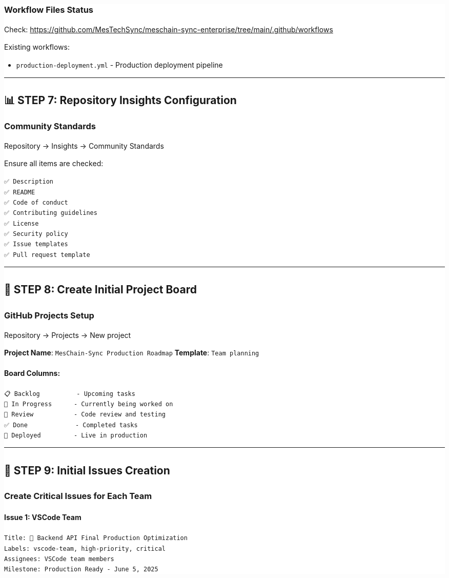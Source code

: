 ### Workflow Files Status
Check: https://github.com/MesTechSync/meschain-sync-enterprise/tree/main/.github/workflows

Existing workflows:
- `production-deployment.yml` - Production deployment pipeline

---

## 📊 **STEP 7: Repository Insights Configuration**

### Community Standards
Repository → Insights → Community Standards

Ensure all items are checked:
```
✅ Description
✅ README
✅ Code of conduct
✅ Contributing guidelines
✅ License
✅ Security policy
✅ Issue templates
✅ Pull request template
```

---

## 🔄 **STEP 8: Create Initial Project Board**

### GitHub Projects Setup
Repository → Projects → New project

**Project Name**: `MesChain-Sync Production Roadmap`
**Template**: `Team planning`

#### **Board Columns**:
```
📋 Backlog          - Upcoming tasks
🔄 In Progress      - Currently being worked on
👀 Review           - Code review and testing
✅ Done             - Completed tasks
🚀 Deployed         - Live in production
```

---

## 🎯 **STEP 9: Initial Issues Creation**

### Create Critical Issues for Each Team

#### **Issue 1: VSCode Team**
```
Title: 🤖 Backend API Final Production Optimization
Labels: vscode-team, high-priority, critical
Assignees: VSCode team members
Milestone: Production Ready - June 5, 2025
```
